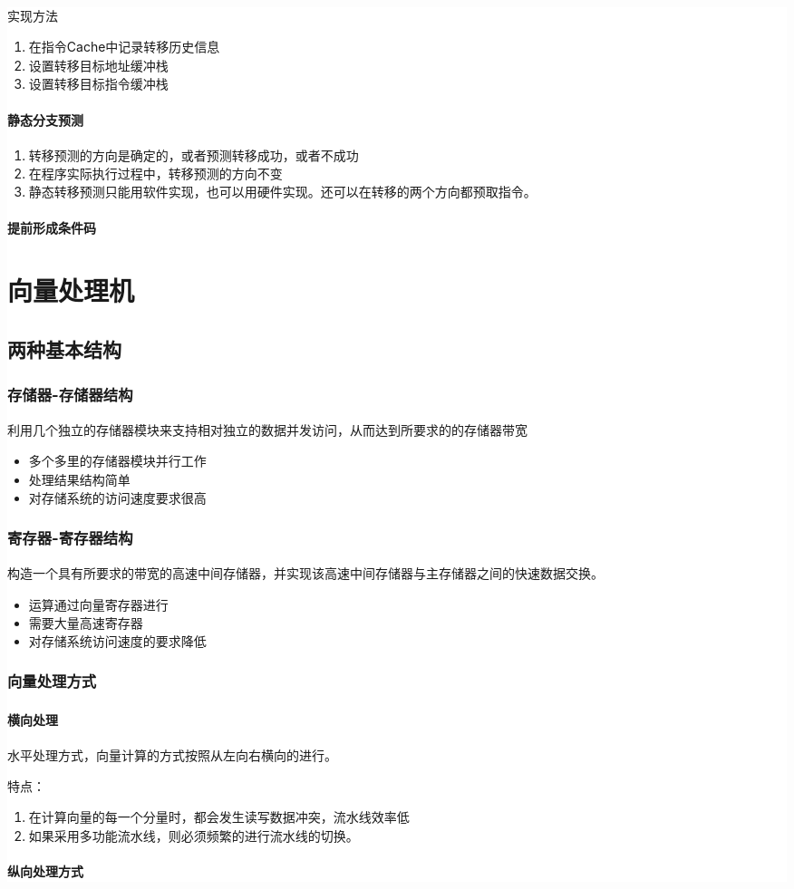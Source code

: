 实现方法

1. 在指令Cache中记录转移历史信息
2. 设置转移目标地址缓冲栈
3. 设置转移目标指令缓冲栈



#### 静态分支预测

1. 转移预测的方向是确定的，或者预测转移成功，或者不成功
2. 在程序实际执行过程中，转移预测的方向不变
3. 静态转移预测只能用软件实现，也可以用硬件实现。还可以在转移的两个方向都预取指令。



#### 提前形成条件码




# 向量处理机

## 两种基本结构

### 存储器-存储器结构

利用几个独立的存储器模块来支持相对独立的数据并发访问，从而达到所要求的的存储器带宽

- 多个多里的存储器模块并行工作
- 处理结果结构简单
- 对存储系统的访问速度要求很高



### 寄存器-寄存器结构

构造一个具有所要求的带宽的高速中间存储器，并实现该高速中间存储器与主存储器之间的快速数据交换。

- 运算通过向量寄存器进行
- 需要大量高速寄存器
- 对存储系统访问速度的要求降低



### 向量处理方式

#### 横向处理

水平处理方式，向量计算的方式按照从左向右横向的进行。

特点：

1. 在计算向量的每一个分量时，都会发生读写数据冲突，流水线效率低
2. 如果采用多功能流水线，则必须频繁的进行流水线的切换。



#### 纵向处理方式
